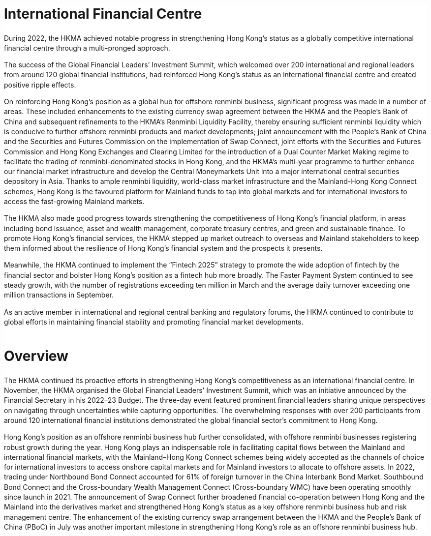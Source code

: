 # International Financial Centre

During 2022, the HKMA achieved notable progress in strengthening Hong Kong’s status as a globally competitive international financial centre through a multi-pronged approach.

The success of the Global Financial Leaders’ Investment Summit, which welcomed over 200 international and regional leaders from around 120 global financial institutions, had reinforced Hong Kong’s status as an international financial centre and created positive ripple effects.

On reinforcing Hong Kong’s position as a global hub for offshore renminbi business, significant progress was made in a number of areas. These included enhancements to the existing currency swap agreement between the HKMA and the People’s Bank of China and subsequent refinements to the HKMA’s Renminbi Liquidity Facility, thereby ensuring sufficient renminbi liquidity which is conducive to further offshore renminbi products and market developments; joint announcement with the People’s Bank of China and the Securities and Futures Commission on the implementation of Swap Connect, joint efforts with the Securities and Futures Commission and Hong Kong Exchanges and Clearing Limited for the introduction of a Dual Counter Market Making regime to facilitate the trading of renminbi-denominated stocks in Hong Kong, and the HKMA’s multi-year programme to further enhance our financial market infrastructure and develop the Central Moneymarkets Unit into a major international central securities depository in Asia. Thanks to ample renminbi liquidity, world-class market infrastructure and the Mainland-Hong Kong Connect schemes, Hong Kong is the favoured platform for Mainland funds to tap into global markets and for international investors to access the fast-growing Mainland markets.

The HKMA also made good progress towards strengthening the competitiveness of Hong Kong’s financial platform, in areas including bond issuance, asset and wealth management, corporate treasury centres, and green and sustainable finance. To promote Hong Kong’s financial services, the HKMA stepped up market outreach to overseas and Mainland stakeholders to keep them informed about the resilience of Hong Kong’s financial system and the prospects it presents.

Meanwhile, the HKMA continued to implement the “Fintech 2025” strategy to promote the wide adoption of fintech by the financial sector and bolster Hong Kong’s position as a fintech hub more broadly. The Faster Payment System continued to see steady growth, with the number of registrations exceeding ten million in March and the average daily turnover exceeding one million transactions in September.

As an active member in international and regional central banking and regulatory forums, the HKMA continued to contribute to global efforts in maintaining financial stability and promoting financial market developments.

# Overview

The HKMA continued its proactive efforts in strengthening Hong Kong’s competitiveness as an international financial centre. In November, the HKMA organised the Global Financial Leaders’ Investment Summit, which was an initiative announced by the Financial Secretary in his 2022–23 Budget. The three-day event featured prominent financial leaders sharing unique perspectives on navigating through uncertainties while capturing opportunities. The overwhelming responses with over 200 participants from around 120 international financial institutions demonstrated the global financial sector’s commitment to Hong Kong.

Hong Kong’s position as an offshore renminbi business hub further consolidated, with offshore renminbi businesses registering robust growth during the year. Hong Kong plays an indispensable role in facilitating capital flows between the Mainland and international financial markets, with the Mainland–Hong Kong Connect schemes being widely accepted as the channels of choice for international investors to access onshore capital markets and for Mainland investors to allocate to offshore assets. In 2022, trading under Northbound Bond Connect accounted for 61% of foreign turnover in the China Interbank Bond Market. Southbound Bond Connect and the Cross-boundary Wealth Management Connect (Cross-boundary WMC) have been operating smoothly since launch in 2021. The announcement of Swap Connect further broadened financial co-operation between Hong Kong and the Mainland into the derivatives market and strengthened Hong Kong’s status as a key offshore renminbi business hub and risk management centre. The enhancement of the existing currency swap arrangement between the HKMA and the People’s Bank of China (PBoC) in July was another important milestone in strengthening Hong Kong’s role as an offshore renminbi business hub.
